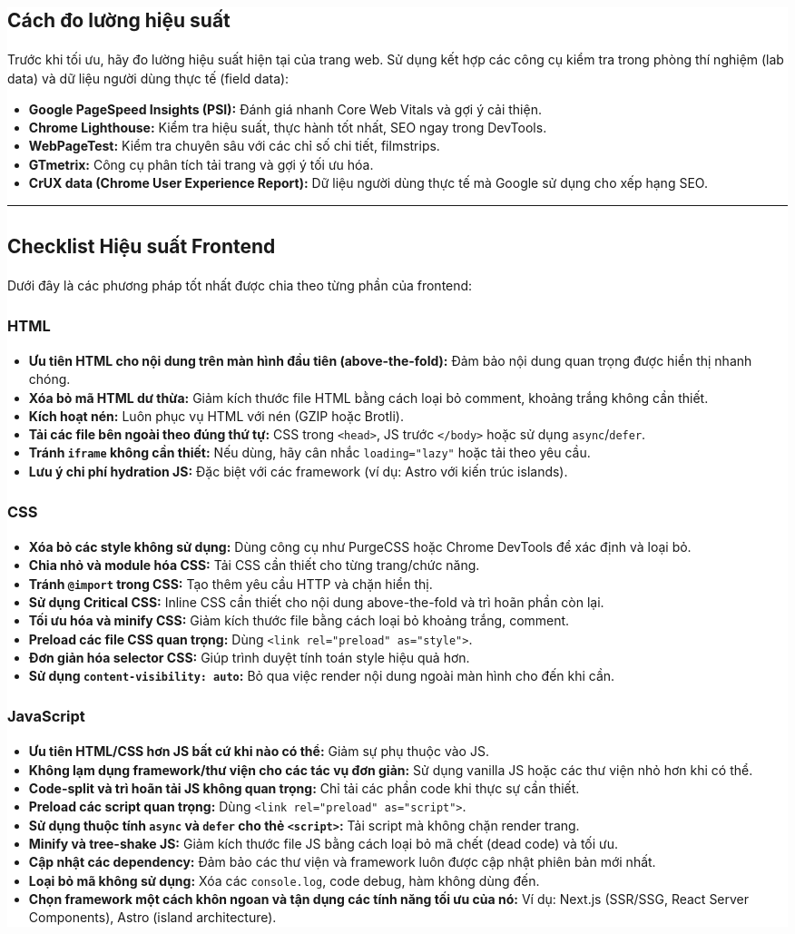 
## Cách đo lường hiệu suất

Trước khi tối ưu, hãy đo lường hiệu suất hiện tại của trang web. Sử dụng kết hợp các công cụ kiểm tra trong phòng thí nghiệm (lab data) và dữ liệu người dùng thực tế (field data):

-   **Google PageSpeed Insights (PSI):** Đánh giá nhanh Core Web Vitals và gợi ý cải thiện.
-   **Chrome Lighthouse:** Kiểm tra hiệu suất, thực hành tốt nhất, SEO ngay trong DevTools.
-   **WebPageTest:** Kiểm tra chuyên sâu với các chỉ số chi tiết, filmstrips.
-   **GTmetrix:** Công cụ phân tích tải trang và gợi ý tối ưu hóa.
-   **CrUX data (Chrome User Experience Report):** Dữ liệu người dùng thực tế mà Google sử dụng cho xếp hạng SEO.

---

## Checklist Hiệu suất Frontend

Dưới đây là các phương pháp tốt nhất được chia theo từng phần của frontend:

### HTML

-   **Ưu tiên HTML cho nội dung trên màn hình đầu tiên (above-the-fold):** Đảm bảo nội dung quan trọng được hiển thị nhanh chóng.
-   **Xóa bỏ mã HTML dư thừa:** Giảm kích thước file HTML bằng cách loại bỏ comment, khoảng trắng không cần thiết.
-   **Kích hoạt nén:** Luôn phục vụ HTML với nén (GZIP hoặc Brotli).
-   **Tải các file bên ngoài theo đúng thứ tự:** CSS trong `<head>`, JS trước `</body>` hoặc sử dụng `async`/`defer`.
-   **Tránh `iframe` không cần thiết:** Nếu dùng, hãy cân nhắc `loading="lazy"` hoặc tải theo yêu cầu.
-   **Lưu ý chi phí hydration JS:** Đặc biệt với các framework (ví dụ: Astro với kiến trúc islands).

### CSS

-   **Xóa bỏ các style không sử dụng:** Dùng công cụ như PurgeCSS hoặc Chrome DevTools để xác định và loại bỏ.
-   **Chia nhỏ và module hóa CSS:** Tải CSS cần thiết cho từng trang/chức năng.
-   **Tránh `@import` trong CSS:** Tạo thêm yêu cầu HTTP và chặn hiển thị.
-   **Sử dụng Critical CSS:** Inline CSS cần thiết cho nội dung above-the-fold và trì hoãn phần còn lại.
-   **Tối ưu hóa và minify CSS:** Giảm kích thước file bằng cách loại bỏ khoảng trắng, comment.
-   **Preload các file CSS quan trọng:** Dùng `<link rel="preload" as="style">`.
-   **Đơn giản hóa selector CSS:** Giúp trình duyệt tính toán style hiệu quả hơn.
-   **Sử dụng `content-visibility: auto`:** Bỏ qua việc render nội dung ngoài màn hình cho đến khi cần.

### JavaScript

-   **Ưu tiên HTML/CSS hơn JS bất cứ khi nào có thể:** Giảm sự phụ thuộc vào JS.
-   **Không lạm dụng framework/thư viện cho các tác vụ đơn giản:** Sử dụng vanilla JS hoặc các thư viện nhỏ hơn khi có thể.
-   **Code-split và trì hoãn tải JS không quan trọng:** Chỉ tải các phần code khi thực sự cần thiết.
-   **Preload các script quan trọng:** Dùng `<link rel="preload" as="script">`.
-   **Sử dụng thuộc tính `async` và `defer` cho thẻ `<script>`:** Tải script mà không chặn render trang.
-   **Minify và tree-shake JS:** Giảm kích thước file JS bằng cách loại bỏ mã chết (dead code) và tối ưu.
-   **Cập nhật các dependency:** Đảm bảo các thư viện và framework luôn được cập nhật phiên bản mới nhất.
-   **Loại bỏ mã không sử dụng:** Xóa các `console.log`, code debug, hàm không dùng đến.
-   **Chọn framework một cách khôn ngoan và tận dụng các tính năng tối ưu của nó:** Ví dụ: Next.js (SSR/SSG, React Server Components), Astro (island architecture).
